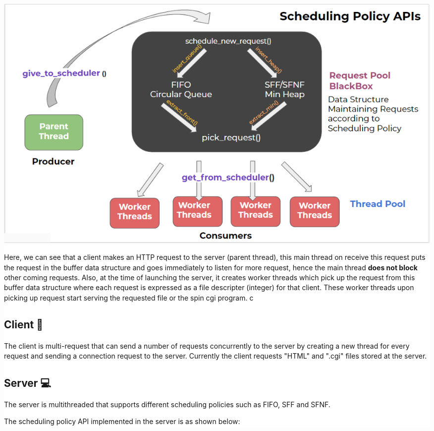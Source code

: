 ![alt text](./screenshots/Scheduling_Policy_API.png "Architecture")

Here, we can see that a client makes an HTTP request to the server (parent thread), this main thread on receive this request puts the request in the buffer data structure and goes immediately to listen for more request, hence the main thread **does not block** other coming requests. Also, at the time of launching the server, it creates worker threads which pick up the request from this buffer data structure where each request is expressed as a file descripter (integer) for that client. These worker threads upon picking up request start serving the requested file or the spin cgi program.
c
## Client 📲 

The client is multi-request that can send a number of requests concurrently to the server by creating a new thread for every request and sending a connection request to the server. Currently the client requests "HTML" and ".cgi" files stored at the server.

## Server 💻

The server is multithreaded that supports different scheduling policies such as FIFO, SFF and SFNF. 

The scheduling policy API implemented in the server is as shown below: 
